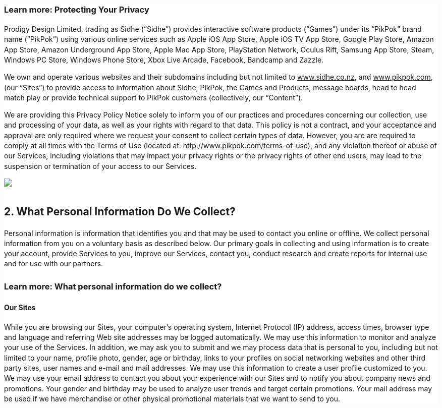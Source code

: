 ### Learn more: Protecting Your Privacy

Prodigy Design Limited, trading as Sidhe (“Sidhe”) provides interactive
software products (“Games”) under its “PikPok” brand name (“PikPok”) using
various online services such as Apple iOS App Store, Apple iOS TV App Store,
Google Play Store, Amazon App Store, Amazon Underground App Store, Apple Mac
App Store, PlayStation Network, Oculus Rift, Samsung App Store, Steam, Windows
PC Store, Windows Phone Store, Xbox Live Arcade, Facebook, Bandcamp and
Zazzle.

We own and operate various websites and their subdomains including but not
limited to www.sidhe.co.nz, and www.pikpok.com, (our “Sites”) to provide
access to information about Sidhe, PikPok, the Games and Products, message
boards, head to head match play or provide technical support to PikPok
customers (collectively, our “Content”).

We are providing this Privacy Policy Notice solely to inform you of our
practices and procedures concerning our collection, use and processing of your
data, as well as your rights with regard to that data. This policy is not a
contract, and your acceptance and approval are only required where we request
your consent to collect certain types of data. However, you are are required
to comply at all times with the Terms of Use (located at:
http://www.pikpok.com/terms-of-use), and any violation thereof or abuse of our
Services, including violations that may impact your privacy rights or the
privacy rights of other end users, may lead to the suspension or termination
of your access to our Services.

![](../wp-content/themes/pikpok_version_1.1/r/img/privacy_02.png)

## 2\. What Personal Information Do We Collect?

Personal information is information that identifies you and that may be used
to contact you online or offline. We collect personal information from you on
a voluntary basis as described below. Our primary goals in collecting and
using information is to create your account, provide Services to you, improve
our Services, contact you, conduct research and create reports for internal
use and for use with our partners.

### Learn more: What personal information do we collect?

#### Our Sites

While you are browsing our Sites, your computer’s operating system, Internet
Protocol (IP) address, access times, browser type and language and referring
Web site addresses may be logged automatically. We may use this information to
monitor and analyze your use of the Services. In addition, we may ask you to
submit and we may process data that is personal to you, including but not
limited to your name, profile photo, gender, age or birthday, links to your
profiles on social networking websites and other third party sites, user names
and e-mail and mail addresses. We may use this information to create a user
profile customized to you. We may use your email address to contact you about
your experience with our Sites and to notify you about company news and
promotions. Your gender and birthday may be used to analyze user trends and
target certain promotions. Your mail address may be used if we have
merchandise or other physical promotional materials that we want to send to
you.
